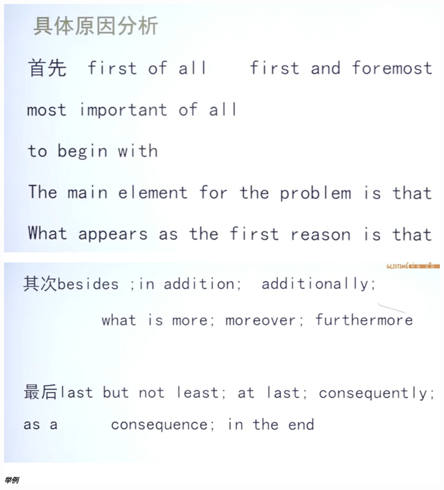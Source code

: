 ![image-20230130152008347](./assets/image-20230130152008347.png)

![image-20230130152021069](./assets/image-20230130152021069.png)

##### 举例
